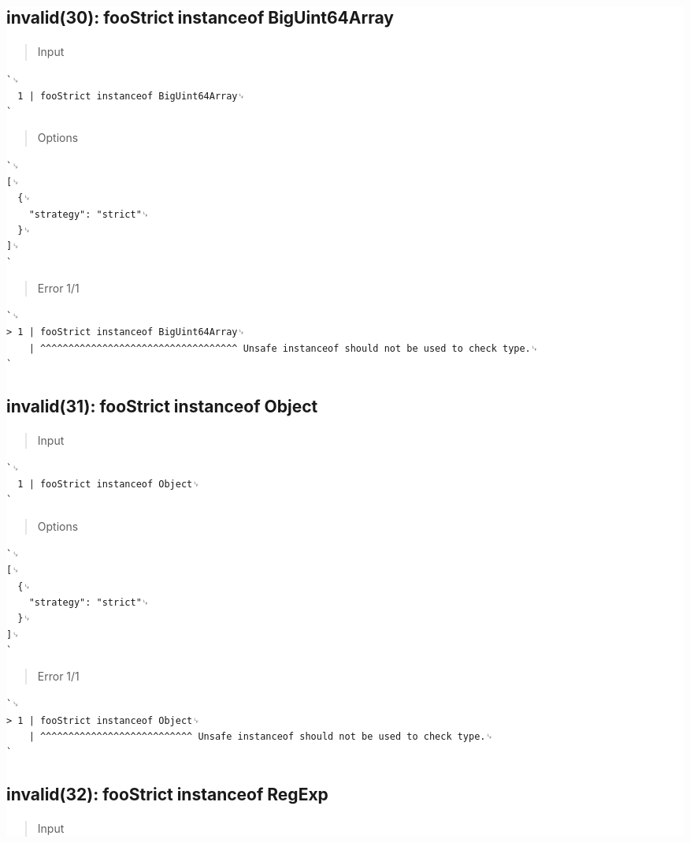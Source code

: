 ## invalid(30): fooStrict instanceof BigUint64Array

> Input

    `␊
      1 | fooStrict instanceof BigUint64Array␊
    `

> Options

    `␊
    [␊
      {␊
        "strategy": "strict"␊
      }␊
    ]␊
    `

> Error 1/1

    `␊
    > 1 | fooStrict instanceof BigUint64Array␊
        | ^^^^^^^^^^^^^^^^^^^^^^^^^^^^^^^^^^^ Unsafe instanceof should not be used to check type.␊
    `

## invalid(31): fooStrict instanceof Object

> Input

    `␊
      1 | fooStrict instanceof Object␊
    `

> Options

    `␊
    [␊
      {␊
        "strategy": "strict"␊
      }␊
    ]␊
    `

> Error 1/1

    `␊
    > 1 | fooStrict instanceof Object␊
        | ^^^^^^^^^^^^^^^^^^^^^^^^^^^ Unsafe instanceof should not be used to check type.␊
    `

## invalid(32): fooStrict instanceof RegExp

> Input
